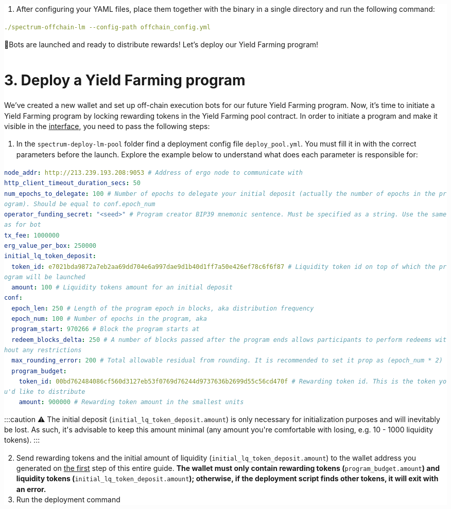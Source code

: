1. After configuring your YAML files, place them together with the binary in a single directory and run the following command:

```yaml
./spectrum-offchain-lm --config-path offchain_config.yml
```

🎉Bots are launched and ready to distribute rewards! Let’s deploy our Yield Farming program!

# 3. Deploy a Yield Farming program

We’ve created a new wallet and set up off-chain execution bots for our future Yield Farming program. Now, it’s time to initiate a Yield Farming program by locking rewarding tokens in the Yield Farming pool contract. In order to initiate a program and make it visible in the [interface](https://app.spectrum.fi/ergo/farm), you need to pass the following steps:

1. In the `spectrum-deploy-lm-pool` folder find a deployment config file `deploy_pool.yml`. You must fill it in with the correct parameters before the launch. Explore the example below to understand what does each parameter is responsible for:

```yaml
node_addr: http://213.239.193.208:9053 # Address of ergo node to communicate with
http_client_timeout_duration_secs: 50
num_epochs_to_delegate: 100 # Number of epochs to delegate your initial deposit (actually the number of epochs in the program). Should be equal to conf.epoch_num
operator_funding_secret: "<seed>" # Program creator BIP39 mnemonic sentence. Must be specified as a string. Use the same as for bot
tx_fee: 1000000
erg_value_per_box: 250000
initial_lq_token_deposit:
  token_id: e7021bda9872a7eb2aa69dd704e6a997dae9d1b40d1ff7a50e426ef78c6f6f87 # Liquidity token id on top of which the program will be launched
  amount: 100 # Liquidity tokens amount for an initial deposit
conf:
  epoch_len: 250 # Length of the program epoch in blocks, aka distribution frequency
  epoch_num: 100 # Number of epochs in the program, aka 
  program_start: 970266 # Block the program starts at
  redeem_blocks_delta: 250 # A number of blocks passed after the program ends allows participants to perform redeems without any restrictions
  max_rounding_error: 200 # Total allowable residual from rounding. It is recommended to set it prop as (epoch_num * 2)
  program_budget:
    token_id: 00bd762484086cf560d3127eb53f0769d76244d9737636b2699d55c56cd470f # Rewarding token id. This is the token you'd like to distribute
    amount: 900000 # Rewarding token amount in the smallest units
```

:::caution
⚠️ The initial deposit (`initial_lq_token_deposit.amount`) is only necessary for initialization purposes and will inevitably be lost. As such, it's advisable to keep this amount minimal (any amount you're comfortable with losing, e.g. 10 - 1000 liquidity tokens).
:::

2. Send rewarding tokens and the initial amount of liquidity (`initial_lq_token_deposit.amount`) to the wallet address you generated on [the first](#1-create-a-wallet) step of this entire guide. **The wallet must only contain rewarding tokens (**`program_budget.amount`**) and liquidity tokens (**`initial_lq_token_deposit.amount`**); otherwise, if the deployment script finds other tokens, it will exit with an error.**
3. Run the deployment command
